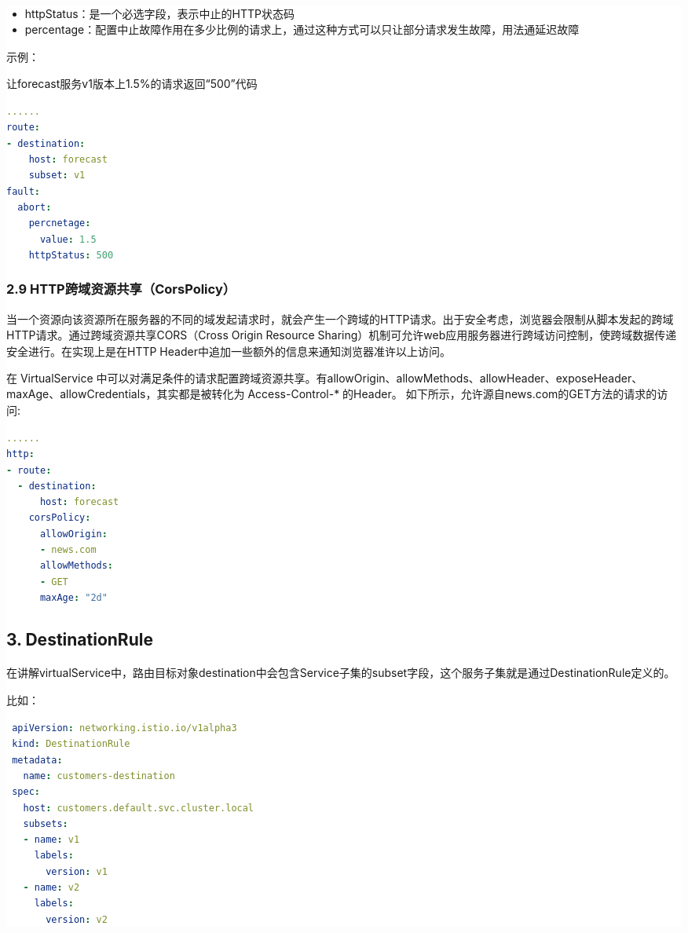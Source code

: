   * httpStatus：是一个必选字段，表示中止的HTTP状态码
  * percentage：配置中止故障作用在多少比例的请求上，通过这种方式可以只让部分请求发生故障，用法通延迟故障

  示例：

  让forecast服务v1版本上1.5%的请求返回“500”代码

  ~~~yaml
  ......
  route:
  - destination:
      host: forecast
      subset: v1
  fault:
    abort:
      percnetage: 
        value: 1.5
      httpStatus: 500    
  ~~~

### 2.9 HTTP跨域资源共享（CorsPolicy）

当一个资源向该资源所在服务器的不同的域发起请求时，就会产生一个跨域的HTTP请求。出于安全考虑，浏览器会限制从脚本发起的跨域HTTP请求。通过跨域资源共享CORS（Cross Origin Resource Sharing）机制可允许web应用服务器进行跨域访问控制，使跨域数据传递安全进行。在实现上是在HTTP Header中追加一些额外的信息来通知浏览器准许以上访问。


在 VirtualService 中可以对满足条件的请求配置跨域资源共享。有allowOrigin、allowMethods、allowHeader、exposeHeader、maxAge、allowCredentials，其实都是被转化为 Access-Control-* 的Header。 如下所示，允许源自news.com的GET方法的请求的访问:

~~~yaml
......
http:
- route:
  - destination:
      host: forecast
    corsPolicy:
      allowOrigin:
      - news.com
      allowMethods:
      - GET
      maxAge: "2d"    

~~~

## 3. DestinationRule

在讲解virtualService中，路由目标对象destination中会包含Service子集的subset字段，这个服务子集就是通过DestinationRule定义的。

比如：

~~~yaml
 apiVersion: networking.istio.io/v1alpha3
 kind: DestinationRule
 metadata:
   name: customers-destination
 spec:
   host: customers.default.svc.cluster.local
   subsets:
   - name: v1
     labels:
       version: v1
   - name: v2
     labels:
       version: v2
~~~
